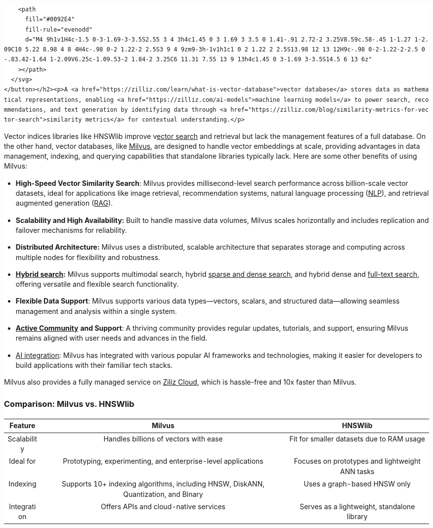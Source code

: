         <path
          fill="#0092E4"
          fill-rule="evenodd"
          d="M4 9h1v1H4c-1.5 0-3-1.69-3-3.5S2.55 3 4 3h4c1.45 0 3 1.69 3 3.5 0 1.41-.91 2.72-2 3.25V8.59c.58-.45 1-1.27 1-2.09C10 5.22 8.98 4 8 4H4c-.98 0-2 1.22-2 2.5S3 9 4 9zm9-3h-1v1h1c1 0 2 1.22 2 2.5S13.98 12 13 12H9c-.98 0-2-1.22-2-2.5 0-.83.42-1.64 1-2.09V6.25c-1.09.53-2 1.84-2 3.25C6 11.31 7.55 13 9 13h4c1.45 0 3-1.69 3-3.5S14.5 6 13 6z"
        ></path>
      </svg>
    </button></h2><p>A <a href="https://zilliz.com/learn/what-is-vector-database">vector database</a> stores data as mathematical representations, enabling <a href="https://zilliz.com/ai-models">machine learning models</a> to power search, recommendations, and text generation by identifying data through <a href="https://zilliz.com/blog/similarity-metrics-for-vector-search">similarity metrics</a> for contextual understanding.</p>
<p>Vector indices libraries like HNSWlib improve v<a href="https://zilliz.com/learn/vector-similarity-search">ector search</a> and retrieval but lack the management features of a full database. On the other hand, vector databases, like <a href="https://milvus.io/">Milvus</a>, are designed to handle vector embeddings at scale, providing advantages in data management, indexing, and querying capabilities that standalone libraries typically lack. Here are some other benefits of using Milvus:</p>
<ul>
<li><p><strong>High-Speed Vector Similarity Search</strong>: Milvus provides millisecond-level search performance across billion-scale vector datasets, ideal for applications like image retrieval, recommendation systems, natural language processing (<a href="https://zilliz.com/learn/A-Beginner-Guide-to-Natural-Language-Processing">NLP</a>), and retrieval augmented generation (<a href="https://zilliz.com/learn/Retrieval-Augmented-Generation">RAG</a>).</p></li>
<li><p><strong>Scalability and High Availability:</strong> Built to handle massive data volumes, Milvus scales horizontally and includes replication and failover mechanisms for reliability.</p></li>
<li><p><strong>Distributed Architecture:</strong> Milvus uses a distributed, scalable architecture that separates storage and computing across multiple nodes for flexibility and robustness.</p></li>
<li><p><a href="https://zilliz.com/blog/a-review-of-hybrid-search-in-milvus"><strong>Hybrid search</strong></a><strong>:</strong> Milvus supports multimodal search, hybrid <a href="https://zilliz.com/learn/sparse-and-dense-embeddings">sparse and dense search</a>, and hybrid dense and <a href="https://thenewstack.io/elasticsearch-was-great-but-vector-databases-are-the-future/">full-text search</a>, offering versatile and flexible search functionality.</p></li>
<li><p><strong>Flexible Data Support</strong>: Milvus supports various data types—vectors, scalars, and structured data—allowing seamless management and analysis within a single system.</p></li>
<li><p><a href="https://discord.com/invite/8uyFbECzPX"><strong>Active Community</strong></a> <strong>and Support</strong>: A thriving community provides regular updates, tutorials, and support, ensuring Milvus remains aligned with user needs and advances in the field.</p></li>
<li><p><a href="https://milvus.io/docs/integrations_overview.md">AI integration</a>: Milvus has integrated with various popular AI frameworks and technologies, making it easier for developers to build applications with their familiar tech stacks.</p></li>
</ul>
<p>Milvus also provides a fully managed service on <a href="https://zilliz.com/cloud">Ziliz Cloud</a>, which is hassle-free and 10x faster than Milvus.</p>
<h3 id="Comparison-Milvus-vs-HNSWlib" class="common-anchor-header">Comparison: Milvus vs. HNSWlib</h3><table>
<thead>
<tr><th style="text-align:center"><strong>Feature</strong></th><th style="text-align:center"><strong>Milvus</strong></th><th style="text-align:center"><strong>HNSWlib</strong></th></tr>
</thead>
<tbody>
<tr><td style="text-align:center">Scalability</td><td style="text-align:center">Handles billions of vectors with ease</td><td style="text-align:center">Fit for smaller datasets due to RAM usage</td></tr>
<tr><td style="text-align:center">Ideal for</td><td style="text-align:center">Prototyping, experimenting, and enterprise-level applications</td><td style="text-align:center">Focuses on prototypes and lightweight ANN tasks</td></tr>
<tr><td style="text-align:center">Indexing</td><td style="text-align:center">Supports 10+ indexing algorithms, including HNSW, DiskANN, Quantization, and Binary</td><td style="text-align:center">Uses a graph-based HNSW only</td></tr>
<tr><td style="text-align:center">Integration</td><td style="text-align:center">Offers APIs and cloud-native services</td><td style="text-align:center">Serves as a lightweight, standalone library</td></tr>